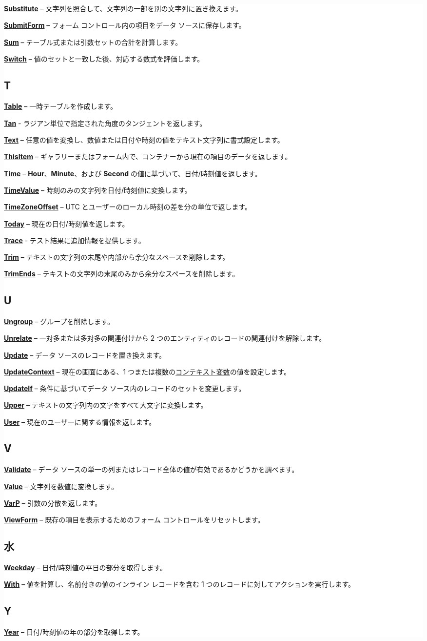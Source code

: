 **[Substitute](functions/function-replace-substitute.md)** – 文字列を照合して、文字列の一部を別の文字列に置き換えます。

**[SubmitForm](functions/function-form.md)** – フォーム コントロール内の項目をデータ ソースに保存します。

**[Sum](functions/function-aggregates.md)** – テーブル式または引数セットの合計を計算します。  

**[Switch](functions/function-if.md)** – 値のセットと一致した後、対応する数式を評価します。

## <a name="t"></a>T
**[Table](functions/function-table.md)** – 一時テーブルを作成します。  

**[Tan](functions/function-trig.md)** - ラジアン単位で指定された角度のタンジェントを返します。

**[Text](functions/function-text.md)** – 任意の値を変換し、数値または日付や時刻の値をテキスト文字列に書式設定します。

**[ThisItem](functions/operators.md#thisitem-operator)** – ギャラリーまたはフォーム内で、コンテナーから現在の項目のデータを返します。

**[Time](functions/function-date-time.md)** – **Hour**、**Minute**、および **Second** の値に基づいて、日付/時刻値を返します。  

**[TimeValue](functions/function-datevalue-timevalue.md)** – 時刻のみの文字列を日付/時刻値に変換します。

**[TimeZoneOffset](functions/function-dateadd-datediff.md)** – UTC とユーザーのローカル時刻の差を分の単位で返します。

**[Today](functions/function-now-today-istoday.md)** – 現在の日付/時刻値を返します。

**[Trace](functions/function-trace.md)** - テスト結果に追加情報を提供します。

**[Trim](functions/function-trim.md)** – テキストの文字列の末尾や内部から余分なスペースを削除します。

**[TrimEnds](functions/function-trim.md)** – テキストの文字列の末尾のみから余分なスペースを削除します。

## <a name="u"></a>U
**[Ungroup](functions/function-groupby.md)** – グループを削除します。

**[Unrelate](functions/function-relate-unrelate.md)** – 一対多または多対多の関連付けから 2 つのエンティティのレコードの関連付けを解除します。

**[Update](functions/function-update-updateif.md)** – データ ソースのレコードを置き換えます。

**[UpdateContext](functions/function-updatecontext.md)** – 現在の画面にある、1 つまたは複数の[コンテキスト変数](working-with-variables.md#use-a-context-variable)の値を設定します。

**[UpdateIf](functions/function-update-updateif.md)** – 条件に基づいてデータ ソース内のレコードのセットを変更します。

**[Upper](functions/function-lower-upper-proper.md)** – テキストの文字列内の文字をすべて大文字に変換します。

**[User](functions/function-user.md)** – 現在のユーザーに関する情報を返します。

## <a name="v"></a>V
**[Validate](functions/function-validate.md)** – データ ソースの単一の列またはレコード全体の値が有効であるかどうかを調べます。

**[Value](functions/function-value.md)** – 文字列を数値に変換します。

**[VarP](functions/function-aggregates.md)** – 引数の分散を返します。  

**[ViewForm](functions/function-form.md)** – 既存の項目を表示するためのフォーム コントロールをリセットします。

## <a name="w"></a>水
**[Weekday](functions/function-datetime-parts.md)** – 日付/時刻値の平日の部分を取得します。

**[With](functions/function-with.md)** – 値を計算し、名前付きの値のインライン レコードを含む 1 つのレコードに対してアクションを実行します。

## <a name="y"></a>Y
**[Year](functions/function-datetime-parts.md)** – 日付/時刻値の年の部分を取得します。  

